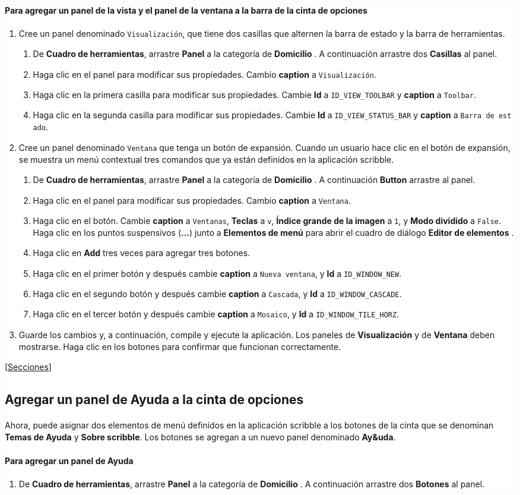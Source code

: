 #### Para agregar un panel de la vista y el panel de la ventana a la barra de la cinta de opciones  
  
1.  Cree un panel denominado `Visualización`, que tiene dos casillas que alternen la barra de estado y la barra de herramientas.  
  
    1.  De **Cuadro de herramientas**, arrastre **Panel** a la categoría de **Domicilio** .  A continuación arrastre dos **Casillas** al panel.  
  
    2.  Haga clic en el panel para modificar sus propiedades.  Cambio **caption** a `Visualización`.  
  
    3.  Haga clic en la primera casilla para modificar sus propiedades.  Cambie **Id** a `ID_VIEW_TOOLBAR` y **caption** a `Toolbar`.  
  
    4.  Haga clic en la segunda casilla para modificar sus propiedades.  Cambie **Id** a `ID_VIEW_STATUS_BAR` y **caption** a `Barra de estado`.  
  
2.  Cree un panel denominado `Ventana` que tenga un botón de expansión.  Cuando un usuario hace clic en el botón de expansión, se muestra un menú contextual tres comandos que ya están definidos en la aplicación scribble.  
  
    1.  De **Cuadro de herramientas**, arrastre **Panel** a la categoría de **Domicilio** .  A continuación **Button** arrastre al panel.  
  
    2.  Haga clic en el panel para modificar sus propiedades.  Cambio **caption** a `Ventana`.  
  
    3.  Haga clic en el botón.  Cambie **caption** a `Ventanas`, **Teclas** a `v`, **Índice grande de la imagen** a `1`, y **Modo dividido** a `False`.  Haga clic en los puntos suspensivos \(**...**\) junto a **Elementos de menú** para abrir el cuadro de diálogo **Editor de elementos** .  
  
    4.  Haga clic en **Add** tres veces para agregar tres botones.  
  
    5.  Haga clic en el primer botón y después cambie **caption** a `Nueva ventana`, y **Id** a `ID_WINDOW_NEW`.  
  
    6.  Haga clic en el segundo botón y después cambie **caption** a `Cascada`, y **Id** a `ID_WINDOW_CASCADE`.  
  
    7.  Haga clic en el tercer botón y después cambie **caption** a `Mosaico`, y **Id** a `ID_WINDOW_TILE_HORZ`.  
  
3.  Guarde los cambios y, a continuación, compile y ejecute la aplicación.  Los paneles de **Visualización** y de **Ventana** deben mostrarse.  Haga clic en los botones para confirmar que funcionan correctamente.  
  
 \[[Secciones](#top)\]  
  
##  <a name="addHelpPanel"></a> Agregar un panel de Ayuda a la cinta de opciones  
 Ahora, puede asignar dos elementos de menú definidos en la aplicación scribble a los botones de la cinta que se denominan **Temas de Ayuda** y **Sobre scribble**.  Los botones se agregan a un nuevo panel denominado **Ay&uda**.  
  
#### Para agregar un panel de Ayuda  
  
1.  De **Cuadro de herramientas**, arrastre **Panel** a la categoría de **Domicilio** .  A continuación arrastre dos **Botones** al panel.  
  